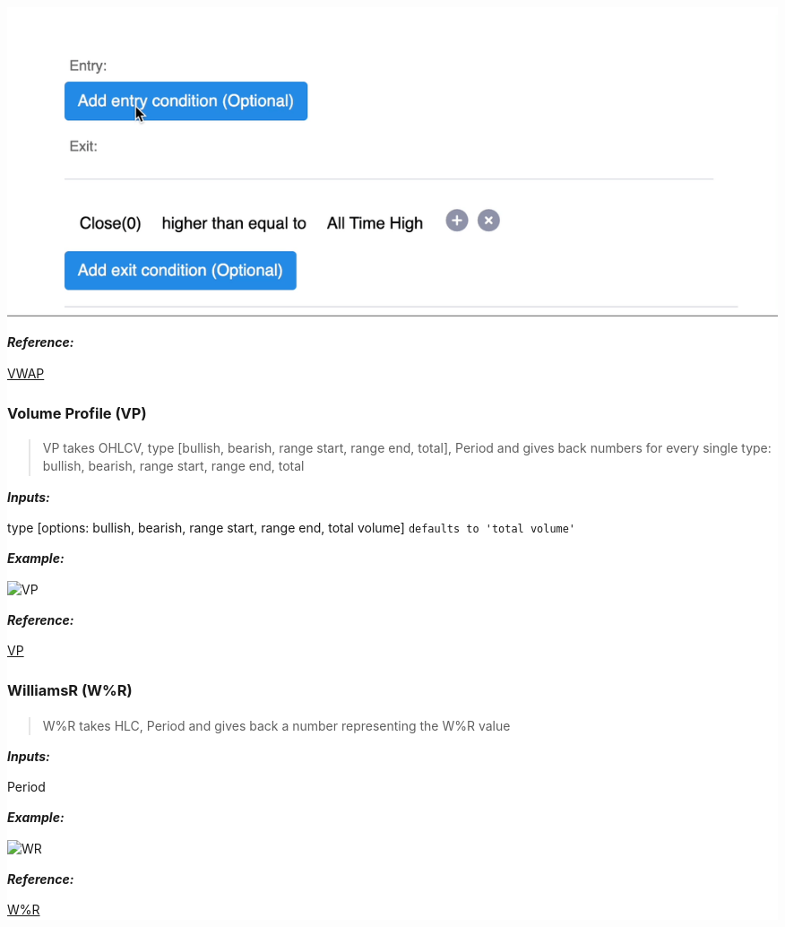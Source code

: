 ![VWAP](https://raw.githubusercontent.com/tradistory/documentation/main/assets/gifs/VWAP_upBy_Number5Percent.gif)

***Reference:***

[VWAP](https://www.investopedia.com/terms/v/vwap.asp)

### Volume Profile (VP)
> VP takes OHLCV, type [bullish, bearish, range start, range end, total], Period and gives back numbers for every single type: bullish, bearish, range start, range end, total

***Inputs:***

type [options: bullish, bearish, range start, range end, total volume] `defaults to 'total volume'`

***Example:***

![VP](https://raw.githubusercontent.com/tradistory/documentation/main/assets/gifs/VP_higherthan_Number0.gif)

***Reference:***

[VP](https://in.tradingview.com/scripts/volumeprofile/)


### WilliamsR (W%R)
> W%R takes HLC, Period and gives back a number representing the W%R value

***Inputs:***

Period

***Example:***

![WR](https://raw.githubusercontent.com/tradistory/documentation/main/assets/gifs/WR_lowerthan_minusNumber90.gif)

***Reference:***

[W%R]([https://www.investopedia.com/terms/w/williamsr.asp](https://www.investopedia.com/terms/w/williamsr.asp))
